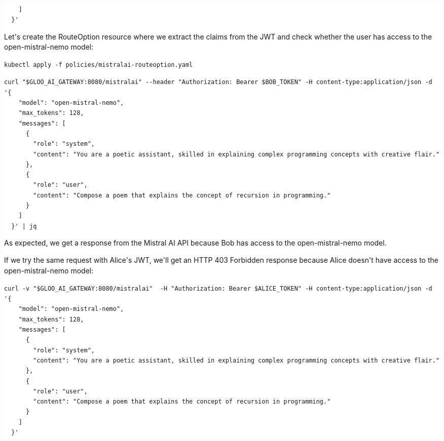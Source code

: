 ```
    ]
  }'
```

Let's create the RouteOption resource where we extract the claims from the JWT and check whether the user has access to the open-mistral-nemo model:

```
kubectl apply -f policies/mistralai-routeoption.yaml
```

```
curl "$GLOO_AI_GATEWAY:8080/mistralai" --header "Authorization: Bearer $BOB_TOKEN" -H content-type:application/json -d '{
    "model": "open-mistral-nemo",
    "max_tokens": 128,
    "messages": [
      {
        "role": "system",
        "content": "You are a poetic assistant, skilled in explaining complex programming concepts with creative flair."
      },
      {
        "role": "user",
        "content": "Compose a poem that explains the concept of recursion in programming."
      }
    ]
  }' | jq
```

As expected, we get a response from the Mistral AI API because Bob has access to the open-mistral-nemo model.

If we try the same request with Alice's JWT, we'll get an HTTP 403 Forbidden response because Alice doesn't have access to the open-mistral-nemo model:

```
curl -v "$GLOO_AI_GATEWAY:8080/mistralai"  -H "Authorization: Bearer $ALICE_TOKEN" -H content-type:application/json -d '{
    "model": "open-mistral-nemo",
    "max_tokens": 128,
    "messages": [
      {
        "role": "system",
        "content": "You are a poetic assistant, skilled in explaining complex programming concepts with creative flair."
      },
      {
        "role": "user",
        "content": "Compose a poem that explains the concept of recursion in programming."
      }
    ]
  }'
  ```

